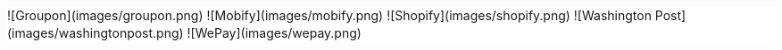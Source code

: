 <div class="flex">![Groupon](images/groupon.png) ![Mobify](images/mobify.png) ![Shopify](images/shopify.png) ![Washington Post](images/washingtonpost.png) ![WePay](images/wepay.png)
